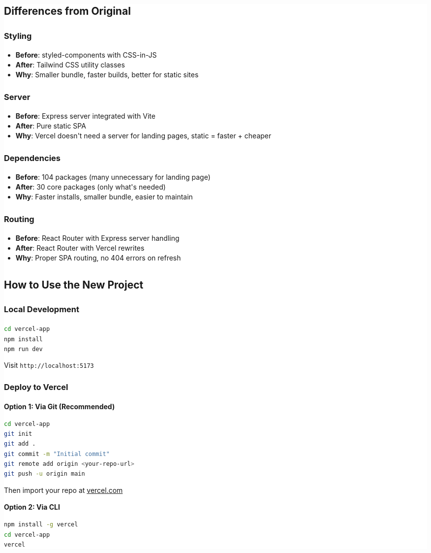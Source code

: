 ## Differences from Original

### Styling
- **Before**: styled-components with CSS-in-JS
- **After**: Tailwind CSS utility classes
- **Why**: Smaller bundle, faster builds, better for static sites

### Server
- **Before**: Express server integrated with Vite
- **After**: Pure static SPA
- **Why**: Vercel doesn't need a server for landing pages, static = faster + cheaper

### Dependencies
- **Before**: 104 packages (many unnecessary for landing page)
- **After**: 30 core packages (only what's needed)
- **Why**: Faster installs, smaller bundle, easier to maintain

### Routing
- **Before**: React Router with Express server handling
- **After**: React Router with Vercel rewrites
- **Why**: Proper SPA routing, no 404 errors on refresh

## How to Use the New Project

### Local Development

```bash
cd vercel-app
npm install
npm run dev
```

Visit `http://localhost:5173`

### Deploy to Vercel

**Option 1: Via Git (Recommended)**
```bash
cd vercel-app
git init
git add .
git commit -m "Initial commit"
git remote add origin <your-repo-url>
git push -u origin main
```

Then import your repo at [vercel.com](https://vercel.com)

**Option 2: Via CLI**
```bash
npm install -g vercel
cd vercel-app
vercel
```
